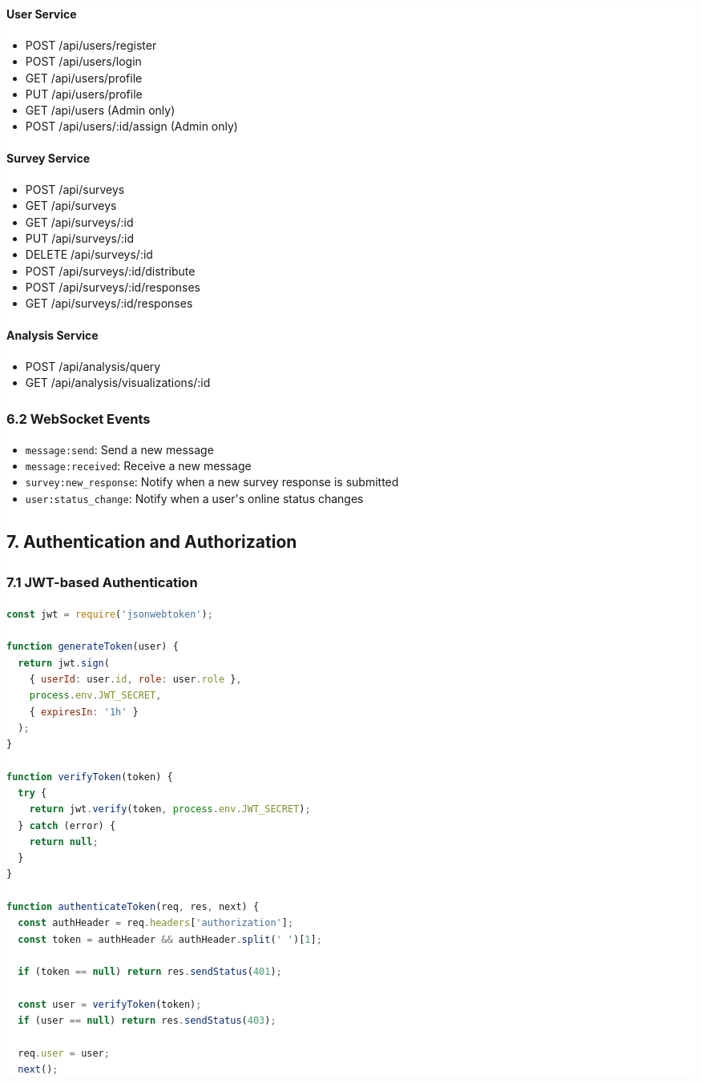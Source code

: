 #### User Service
- POST /api/users/register
- POST /api/users/login
- GET /api/users/profile
- PUT /api/users/profile
- GET /api/users (Admin only)
- POST /api/users/:id/assign (Admin only)

#### Survey Service
- POST /api/surveys
- GET /api/surveys
- GET /api/surveys/:id
- PUT /api/surveys/:id
- DELETE /api/surveys/:id
- POST /api/surveys/:id/distribute
- POST /api/surveys/:id/responses
- GET /api/surveys/:id/responses

#### Analysis Service
- POST /api/analysis/query
- GET /api/analysis/visualizations/:id

### 6.2 WebSocket Events

- `message:send`: Send a new message
- `message:received`: Receive a new message
- `survey:new_response`: Notify when a new survey response is submitted
- `user:status_change`: Notify when a user's online status changes

## 7. Authentication and Authorization

### 7.1 JWT-based Authentication

```javascript
const jwt = require('jsonwebtoken');

function generateToken(user) {
  return jwt.sign(
    { userId: user.id, role: user.role },
    process.env.JWT_SECRET,
    { expiresIn: '1h' }
  );
}

function verifyToken(token) {
  try {
    return jwt.verify(token, process.env.JWT_SECRET);
  } catch (error) {
    return null;
  }
}

function authenticateToken(req, res, next) {
  const authHeader = req.headers['authorization'];
  const token = authHeader && authHeader.split(' ')[1];

  if (token == null) return res.sendStatus(401);

  const user = verifyToken(token);
  if (user == null) return res.sendStatus(403);

  req.user = user;
  next();
```